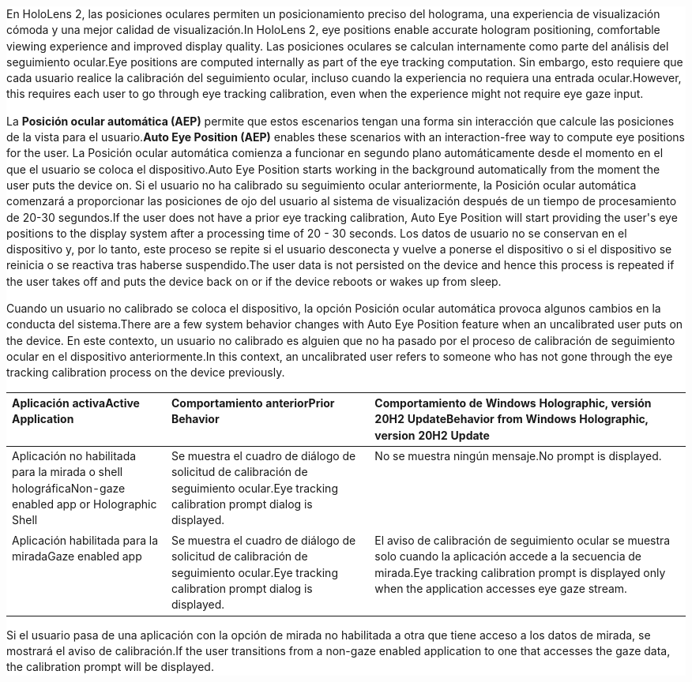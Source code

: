 <span data-ttu-id="4e77b-140">En HoloLens 2, las posiciones oculares permiten un posicionamiento preciso del holograma, una experiencia de visualización cómoda y una mejor calidad de visualización.</span><span class="sxs-lookup"><span data-stu-id="4e77b-140">In HoloLens 2, eye positions enable accurate hologram positioning, comfortable viewing experience and improved display quality.</span></span> <span data-ttu-id="4e77b-141">Las posiciones oculares se calculan internamente como parte del análisis del seguimiento ocular.</span><span class="sxs-lookup"><span data-stu-id="4e77b-141">Eye positions are computed internally as part of the eye tracking computation.</span></span> <span data-ttu-id="4e77b-142">Sin embargo, esto requiere que cada usuario realice la calibración del seguimiento ocular, incluso cuando la experiencia no requiera una entrada ocular.</span><span class="sxs-lookup"><span data-stu-id="4e77b-142">However, this requires each user to go through eye tracking calibration, even when the experience might not require eye gaze input.</span></span>

<span data-ttu-id="4e77b-143">La **Posición ocular automática (AEP)** permite que estos escenarios tengan una forma sin interacción que calcule las posiciones de la vista para el usuario.</span><span class="sxs-lookup"><span data-stu-id="4e77b-143">**Auto Eye Position (AEP)** enables these scenarios with an interaction-free way to compute eye positions for the user.</span></span> <span data-ttu-id="4e77b-144">La Posición ocular automática comienza a funcionar en segundo plano automáticamente desde el momento en el que el usuario se coloca el dispositivo.</span><span class="sxs-lookup"><span data-stu-id="4e77b-144">Auto Eye Position starts working in the background automatically from the moment the user puts the device on.</span></span> <span data-ttu-id="4e77b-145">Si el usuario no ha calibrado su seguimiento ocular anteriormente, la Posición ocular automática comenzará a proporcionar las posiciones de ojo del usuario al sistema de visualización después de un tiempo de procesamiento de 20-30 segundos.</span><span class="sxs-lookup"><span data-stu-id="4e77b-145">If the user does not have a prior eye tracking calibration, Auto Eye Position will start providing the user's eye positions to the display system after a processing time of 20 - 30 seconds.</span></span> <span data-ttu-id="4e77b-146">Los datos de usuario no se conservan en el dispositivo y, por lo tanto, este proceso se repite si el usuario desconecta y vuelve a ponerse el dispositivo o si el dispositivo se reinicia o se reactiva tras haberse suspendido.</span><span class="sxs-lookup"><span data-stu-id="4e77b-146">The user data is not persisted on the device and hence this process is repeated if the user takes off and puts the device back on or if the device reboots or wakes up from sleep.</span></span>

<span data-ttu-id="4e77b-147">Cuando un usuario no calibrado se coloca el dispositivo, la opción Posición ocular automática provoca algunos cambios en la conducta del sistema.</span><span class="sxs-lookup"><span data-stu-id="4e77b-147">There are a few system behavior changes with Auto Eye Position feature when an uncalibrated user puts on the device.</span></span> <span data-ttu-id="4e77b-148">En este contexto, un usuario no calibrado es alguien que no ha pasado por el proceso de calibración de seguimiento ocular en el dispositivo anteriormente.</span><span class="sxs-lookup"><span data-stu-id="4e77b-148">In this context, an uncalibrated user refers to someone who has not gone through the eye tracking calibration process on the device previously.</span></span>

| <span data-ttu-id="4e77b-149">Aplicación activa</span><span class="sxs-lookup"><span data-stu-id="4e77b-149">Active Application</span></span> | <span data-ttu-id="4e77b-150">Comportamiento anterior</span><span class="sxs-lookup"><span data-stu-id="4e77b-150">Prior Behavior</span></span> | <span data-ttu-id="4e77b-151">Comportamiento de Windows Holographic, versión 20H2 Update</span><span class="sxs-lookup"><span data-stu-id="4e77b-151">Behavior from Windows Holographic, version 20H2 Update</span></span> |
|:-------------------|:-----------------|:-----------------------------------|
| <span data-ttu-id="4e77b-152">Aplicación no habilitada para la mirada o shell holográfica</span><span class="sxs-lookup"><span data-stu-id="4e77b-152">Non-gaze enabled app or Holographic Shell</span></span> |<span data-ttu-id="4e77b-153">Se muestra el cuadro de diálogo de solicitud de calibración de seguimiento ocular.</span><span class="sxs-lookup"><span data-stu-id="4e77b-153">Eye tracking calibration prompt dialog is displayed.</span></span> | <span data-ttu-id="4e77b-154">No se muestra ningún mensaje.</span><span class="sxs-lookup"><span data-stu-id="4e77b-154">No prompt is displayed.</span></span> |
| <span data-ttu-id="4e77b-155">Aplicación habilitada para la mirada</span><span class="sxs-lookup"><span data-stu-id="4e77b-155">Gaze enabled app</span></span> | <span data-ttu-id="4e77b-156">Se muestra el cuadro de diálogo de solicitud de calibración de seguimiento ocular.</span><span class="sxs-lookup"><span data-stu-id="4e77b-156">Eye tracking calibration prompt dialog is displayed.</span></span> | <span data-ttu-id="4e77b-157">El aviso de calibración de seguimiento ocular se muestra solo cuando la aplicación accede a la secuencia de mirada.</span><span class="sxs-lookup"><span data-stu-id="4e77b-157">Eye tracking calibration prompt is displayed only when the application accesses eye gaze stream.</span></span> |

<span data-ttu-id="4e77b-158">Si el usuario pasa de una aplicación con la opción de mirada no habilitada a otra que tiene acceso a los datos de mirada, se mostrará el aviso de calibración.</span><span class="sxs-lookup"><span data-stu-id="4e77b-158">If the user transitions from a non-gaze enabled application to one that accesses the gaze data, the calibration prompt will be displayed.</span></span> 
